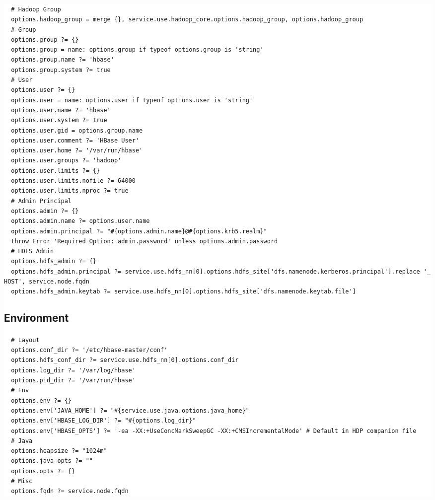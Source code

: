      # Hadoop Group
      options.hadoop_group = merge {}, service.use.hadoop_core.options.hadoop_group, options.hadoop_group
      # Group
      options.group ?= {}
      options.group = name: options.group if typeof options.group is 'string'
      options.group.name ?= 'hbase'
      options.group.system ?= true
      # User
      options.user ?= {}
      options.user = name: options.user if typeof options.user is 'string'
      options.user.name ?= 'hbase'
      options.user.system ?= true
      options.user.gid = options.group.name
      options.user.comment ?= 'HBase User'
      options.user.home ?= '/var/run/hbase'
      options.user.groups ?= 'hadoop'
      options.user.limits ?= {}
      options.user.limits.nofile ?= 64000
      options.user.limits.nproc ?= true
      # Admin Principal
      options.admin ?= {}
      options.admin.name ?= options.user.name
      options.admin.principal ?= "#{options.admin.name}@#{options.krb5.realm}"
      throw Error 'Required Option: admin.password' unless options.admin.password
      # HDFS Admin
      options.hdfs_admin ?= {}
      options.hdfs_admin.principal ?= service.use.hdfs_nn[0].options.hdfs_site['dfs.namenode.kerberos.principal'].replace '_HOST', service.node.fqdn
      options.hdfs_admin.keytab ?= service.use.hdfs_nn[0].options.hdfs_site['dfs.namenode.keytab.file']

## Environment

      # Layout
      options.conf_dir ?= '/etc/hbase-master/conf'
      options.hdfs_conf_dir ?= service.use.hdfs_nn[0].options.conf_dir
      options.log_dir ?= '/var/log/hbase'
      options.pid_dir ?= '/var/run/hbase'
      # Env
      options.env ?= {}
      options.env['JAVA_HOME'] ?= "#{service.use.java.options.java_home}"
      options.env['HBASE_LOG_DIR'] ?= "#{options.log_dir}"
      options.env['HBASE_OPTS'] ?= '-ea -XX:+UseConcMarkSweepGC -XX:+CMSIncrementalMode' # Default in HDP companion file
      # Java
      options.heapsize ?= "1024m"
      options.java_opts ?= ""
      options.opts ?= {}
      # Misc
      options.fqdn ?= service.node.fqdn

[SecureBulkLoadEndpoint]: http://hbase.apache.org/apidocs/org/apache/hadoop/hbase/security/access/SecureBulkLoadEndpoint.html